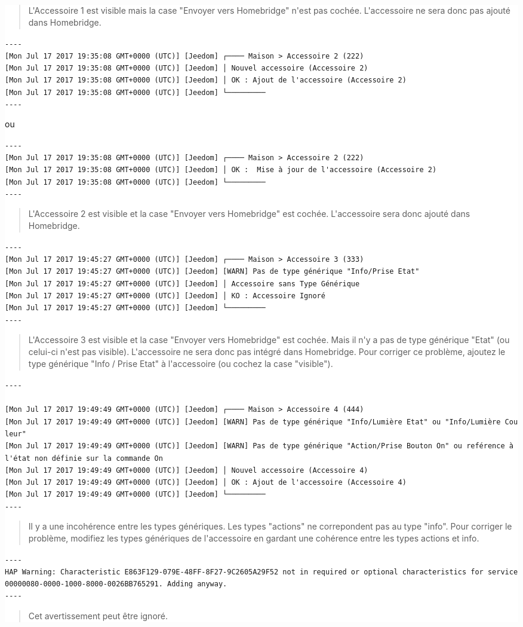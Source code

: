 >L'Accessoire 1 est visible mais la case "Envoyer vers Homebridge" n'est pas cochée. L'accessoire ne sera donc pas ajouté dans Homebridge.

<pre><code>----
[Mon Jul 17 2017 19:35:08 GMT+0000 (UTC)] [Jeedom] ┌──── Maison > Accessoire 2 (222)
[Mon Jul 17 2017 19:35:08 GMT+0000 (UTC)] [Jeedom] │ Nouvel accessoire (Accessoire 2)
[Mon Jul 17 2017 19:35:08 GMT+0000 (UTC)] [Jeedom] │ OK : Ajout de l'accessoire (Accessoire 2)
[Mon Jul 17 2017 19:35:08 GMT+0000 (UTC)] [Jeedom] └─────────
----</code></pre>
ou
<pre><code>----
[Mon Jul 17 2017 19:35:08 GMT+0000 (UTC)] [Jeedom] ┌──── Maison > Accessoire 2 (222)
[Mon Jul 17 2017 19:35:08 GMT+0000 (UTC)] [Jeedom] │ OK :  Mise à jour de l'accessoire (Accessoire 2)
[Mon Jul 17 2017 19:35:08 GMT+0000 (UTC)] [Jeedom] └─────────
----</code></pre>

>L'Accessoire 2 est visible et la case "Envoyer vers Homebridge" est cochée. L'accessoire sera donc ajouté dans Homebridge.

<pre><code>----
[Mon Jul 17 2017 19:45:27 GMT+0000 (UTC)] [Jeedom] ┌──── Maison > Accessoire 3 (333)
[Mon Jul 17 2017 19:45:27 GMT+0000 (UTC)] [Jeedom] [WARN] Pas de type générique "Info/Prise Etat"
[Mon Jul 17 2017 19:45:27 GMT+0000 (UTC)] [Jeedom] │ Accessoire sans Type Générique
[Mon Jul 17 2017 19:45:27 GMT+0000 (UTC)] [Jeedom] │ KO : Accessoire Ignoré
[Mon Jul 17 2017 19:45:27 GMT+0000 (UTC)] [Jeedom] └─────────
----</code></pre>

>L'Accessoire 3 est visible et la case "Envoyer vers Homebridge" est cochée. Mais il n'y a pas de type générique "Etat" (ou celui-ci n'est pas visible). L'accessoire ne sera donc pas intégré dans Homebridge. Pour corriger ce problème, ajoutez le type générique "Info / Prise Etat" à l'accessoire (ou cochez la case "visible").

<pre><code>----

[Mon Jul 17 2017 19:49:49 GMT+0000 (UTC)] [Jeedom] ┌──── Maison > Accessoire 4 (444)
[Mon Jul 17 2017 19:49:49 GMT+0000 (UTC)] [Jeedom] [WARN] Pas de type générique "Info/Lumière Etat" ou "Info/Lumière Couleur"
[Mon Jul 17 2017 19:49:49 GMT+0000 (UTC)] [Jeedom] [WARN] Pas de type générique "Action/Prise Bouton On" ou reférence à l'état non définie sur la commande On
[Mon Jul 17 2017 19:49:49 GMT+0000 (UTC)] [Jeedom] │ Nouvel accessoire (Accessoire 4)
[Mon Jul 17 2017 19:49:49 GMT+0000 (UTC)] [Jeedom] │ OK : Ajout de l'accessoire (Accessoire 4)
[Mon Jul 17 2017 19:49:49 GMT+0000 (UTC)] [Jeedom] └─────────
----</code></pre>

>Il y a une incohérence entre les types génériques. Les types "actions" ne correpondent pas au type "info". Pour corriger le problème, modifiez les types génériques de l'accessoire en gardant une cohérence entre les types actions et info.

<pre><code>----
HAP Warning: Characteristic E863F129-079E-48FF-8F27-9C2605A29F52 not in required or optional characteristics for service 00000080-0000-1000-8000-0026BB765291. Adding anyway.
----</code></pre>

>Cet avertissement peut être ignoré.
